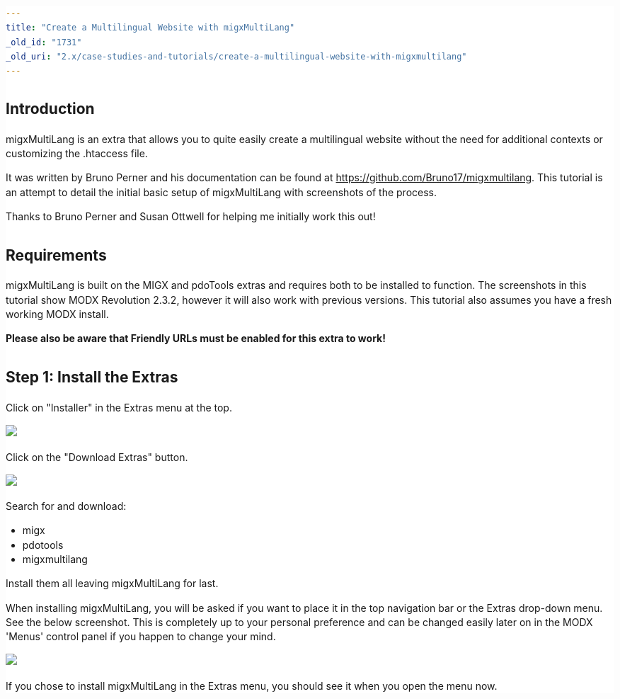 ```yaml
---
title: "Create a Multilingual Website with migxMultiLang"
_old_id: "1731"
_old_uri: "2.x/case-studies-and-tutorials/create-a-multilingual-website-with-migxmultilang"
---
```


## Introduction

 migxMultiLang is an extra that allows you to quite easily create a multilingual website without the need for additional contexts or customizing the .htaccess file.

 It was written by Bruno Perner and his documentation can be found at <https://github.com/Bruno17/migxmultilang>. This tutorial is an attempt to detail the initial basic setup of migxMultiLang with screenshots of the process.

Thanks to Bruno Perner and Susan Ottwell for helping me initially work this out!

## Requirements

 migxMultiLang is built on the MIGX and pdoTools extras and requires both to be installed to function. The screenshots in this tutorial show MODX Revolution 2.3.2, however it will also work with previous versions. This tutorial also assumes you have a fresh working MODX install.

**Please also be aware that Friendly URLs must be enabled for this extra to work!**

## Step 1: Install the Extras

 Click on "Installer" in the Extras menu at the top.

 ![](/download/attachments/7be5a431a826c4c2097f6e6bdd67b307/1modified.png)

 Click on the "Download Extras" button.

 ![](/download/attachments/7be5a431a826c4c2097f6e6bdd67b307/2modified.png)

 Search for and download:

- migx
- pdotools
- migxmultilang

 Install them all leaving migxMultiLang for last.

 When installing migxMultiLang, you will be asked if you want to place it in the top navigation bar or the Extras drop-down menu. See the below screenshot. This is completely up to your personal preference and can be changed easily later on in the MODX 'Menus' control panel if you happen to change your mind.

 ![](/download/attachments/7be5a431a826c4c2097f6e6bdd67b307/3modified.png)

 If you chose to install migxMultiLang in the Extras menu, you should see it when you open the menu now.

